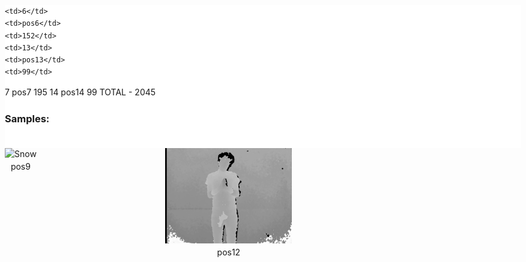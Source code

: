     <td>6</td>
    <td>pos6</td>
    <td>152</td>
    <td>13</td>
    <td>pos13</td>
    <td>99</td>
  </tr>
  <tr>
    <td>7</td>
    <td>pos7</td>
    <td>195</td>
    <td>14</td>
    <td>pos14</td>
    <td>99</td>
  </tr>
    <tr>
        <td colspan="4" style="text-align:center">TOTAL</td>
    <td>-</td>
    <td>2045</td>
  </tr>
</table>
</div>

<h3>
<strong>Samples:</strong>
</h3>
<br>
<div class="row" style="float: left; width:100%;  text-align:center">
  <div class="column" style="float: left;">
      <div>
          <img src="./img/depth/pos.png" alt="Snow" width="33%">
      </div>
      <span>pos9</span>
  </div>
  <div class="column" style="float: left; text-align:center">
     <div>
          <img src="./img/depth/pos12.png" alt="Snow" width="33%">
      </div>
      <span>pos12</span>